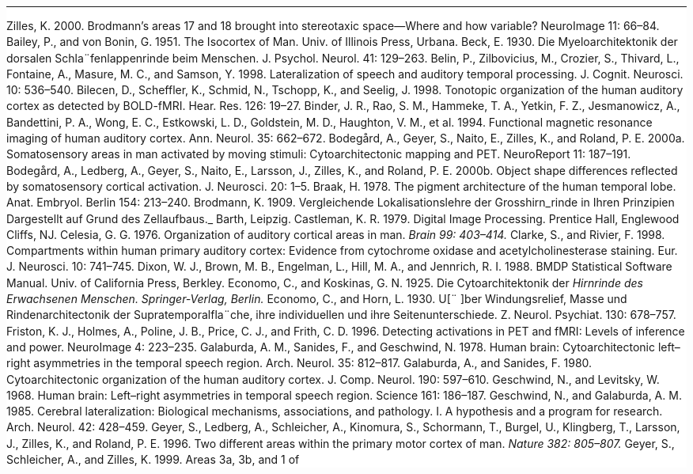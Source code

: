 
-----

Zilles, K. 2000. Brodmann’s areas 17 and 18 brought into stereotaxic space—Where and how variable? NeuroImage 11: 66–84.
Bailey, P., and von Bonin, G. 1951. The Isocortex of Man. Univ. of
Illinois Press, Urbana.
Beck, E. 1930. Die Myeloarchitektonik der dorsalen Schla¨fenlappenrinde beim Menschen. J. Psychol. Neurol. 41: 129–263.
Belin, P., Zilbovicius, M., Crozier, S., Thivard, L., Fontaine, A.,
Masure, M. C., and Samson, Y. 1998. Lateralization of speech and
auditory temporal processing. J. Cognit. Neurosci. 10: 536–540.
Bilecen, D., Scheffler, K., Schmid, N., Tschopp, K., and Seelig, J.
1998. Tonotopic organization of the human auditory cortex as
detected by BOLD-fMRI. Hear. Res. 126: 19–27.
Binder, J. R., Rao, S. M., Hammeke, T. A., Yetkin, F. Z., Jesmanowicz, A., Bandettini, P. A., Wong, E. C., Estkowski, L. D., Goldstein, M. D., Haughton, V. M., et al. 1994. Functional magnetic
resonance imaging of human auditory cortex. Ann. Neurol. 35:
662–672.
Bodegård, A., Geyer, S., Naito, E., Zilles, K., and Roland, P. E. 2000a.
Somatosensory areas in man activated by moving stimuli: Cytoarchitectonic mapping and PET. NeuroReport 11: 187–191.
Bodegård, A., Ledberg, A., Geyer, S., Naito, E., Larsson, J., Zilles, K.,
and Roland, P. E. 2000b. Object shape differences reflected by
somatosensory cortical activation. J. Neurosci. 20: 1–5.
Braak, H. 1978. The pigment architecture of the human temporal
lobe. Anat. Embryol. Berlin 154: 213–240.
Brodmann, K. 1909. Vergleichende Lokalisationslehre der Grosshirn_rinde in Ihren Prinzipien Dargestellt auf Grund des Zellaufbaus._
Barth, Leipzig.
Castleman, K. R. 1979. Digital Image Processing. Prentice Hall,
Englewood Cliffs, NJ.
Celesia, G. G. 1976. Organization of auditory cortical areas in man.
_Brain 99: 403–414._
Clarke, S., and Rivier, F. 1998. Compartments within human primary auditory cortex: Evidence from cytochrome oxidase and acetylcholinesterase staining. Eur. J. Neurosci. 10: 741–745.
Dixon, W. J., Brown, M. B., Engelman, L., Hill, M. A., and Jennrich,
R. I. 1988. BMDP Statistical Software Manual. Univ. of California
Press, Berkley.
Economo, C., and Koskinas, G. N. 1925. Die Cytoarchitektonik der
_Hirnrinde des Erwachsenen Menschen. Springer-Verlag, Berlin._
Economo, C., and Horn, L. 1930. U[¨ ]ber Windungsrelief, Masse und
Rindenarchitectonik der Supratemporalfla¨che, ihre individuellen
und ihre Seitenunterschiede. Z. Neurol. Psychiat. 130: 678–757.
Friston, K. J., Holmes, A., Poline, J. B., Price, C. J., and Frith, C. D.
1996. Detecting activations in PET and fMRI: Levels of inference
and power. NeuroImage 4: 223–235.
Galaburda, A. M., Sanides, F., and Geschwind, N. 1978. Human
brain: Cytoarchitectonic left–right asymmetries in the temporal
speech region. Arch. Neurol. 35: 812–817.
Galaburda, A., and Sanides, F. 1980. Cytoarchitectonic organization
of the human auditory cortex. J. Comp. Neurol. 190: 597–610.
Geschwind, N., and Levitsky, W. 1968. Human brain: Left–right
asymmetries in temporal speech region. Science 161: 186–187.
Geschwind, N., and Galaburda, A. M. 1985. Cerebral lateralization:
Biological mechanisms, associations, and pathology. I. A hypothesis and a program for research. Arch. Neurol. 42: 428–459.
Geyer, S., Ledberg, A., Schleicher, A., Kinomura, S., Schormann, T.,
Burgel, U., Klingberg, T., Larsson, J., Zilles, K., and Roland, P. E.
1996. Two different areas within the primary motor cortex of man.
_Nature 382: 805–807._
Geyer, S., Schleicher, A., and Zilles, K. 1999. Areas 3a, 3b, and 1 of
